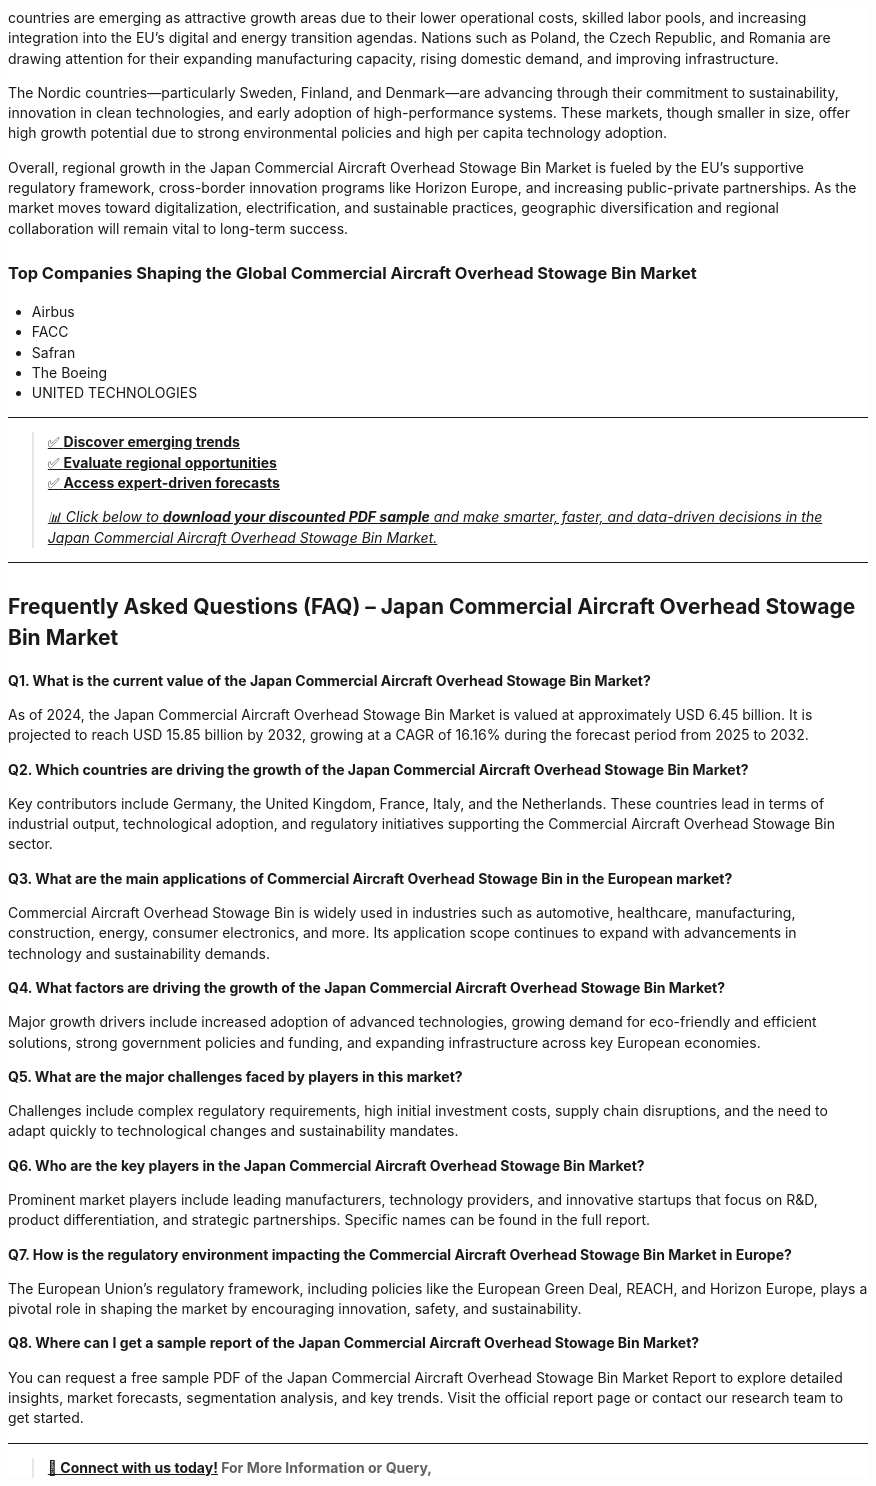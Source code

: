 countries are emerging as attractive growth areas due to their lower operational costs, skilled labor pools, and increasing integration into the EU&rsquo;s digital and energy transition agendas. Nations such as Poland, the Czech Republic, and Romania are drawing attention for their expanding manufacturing capacity, rising domestic demand, and improving infrastructure.</p><p>The Nordic countries&mdash;particularly Sweden, Finland, and Denmark&mdash;are advancing through their commitment to sustainability, innovation in clean technologies, and early adoption of high-performance systems. These markets, though smaller in size, offer high growth potential due to strong environmental policies and high per capita technology adoption.</p><p>Overall, regional growth in the Japan Commercial Aircraft Overhead Stowage Bin Market is fueled by the EU&rsquo;s supportive regulatory framework, cross-border innovation programs like Horizon Europe, and increasing public-private partnerships. As the market moves toward digitalization, electrification, and sustainable practices, geographic diversification and regional collaboration will remain vital to long-term success.</p><p><h3>Top Companies Shaping the Global Commercial Aircraft Overhead Stowage Bin Market </h3><ul><li>Airbus</li><li>FACC</li><li>Safran</li><li>The Boeing</li><li>UNITED TECHNOLOGIES</li></ul></p><hr /><blockquote><p><a href="https://www.marketresearchintellect.com/ask-for-discount/?rid=390927&amp;amp;utm_source=Github-JP&amp;amp;utm_medium=808">✅ <strong data-start="617" data-end="645">Discover emerging trends</strong></a><br data-start="645" data-end="648" /><a href="https://www.marketresearchintellect.com/ask-for-discount/?rid=390927&amp;amp;utm_source=Github-JP&amp;amp;utm_medium=808"> ✅ <strong data-start="650" data-end="685">Evaluate regional opportunities</strong></a><br data-start="685" data-end="688" /><a href="https://www.marketresearchintellect.com/ask-for-discount/?rid=390927&amp;amp;utm_source=Github-JP&amp;amp;utm_medium=808"> ✅ <strong data-start="690" data-end="724">Access expert-driven forecasts</strong></a></p><p class="" data-start="728" data-end="864"><em><a href="https://www.marketresearchintellect.com/ask-for-discount/?rid=390927&amp;amp;utm_source=Github-JP&amp;amp;utm_medium=808">📊 Click below to <strong data-start="746" data-end="785">download your discounted PDF sample</strong> and make smarter, faster, and data-driven decisions in the Japan Commercial Aircraft Overhead Stowage Bin Market.</a></em></p></blockquote><hr /><h2>Frequently Asked Questions (FAQ) &ndash; Japan Commercial Aircraft Overhead Stowage Bin Market</h2><p><strong>Q1. What is the current value of the Japan Commercial Aircraft Overhead Stowage Bin Market?</strong></p><p>As of 2024, the Japan Commercial Aircraft Overhead Stowage Bin Market is valued at approximately USD 6.45 billion. It is projected to reach USD 15.85 billion by 2032, growing at a CAGR of 16.16% during the forecast period from 2025 to 2032.</p><p><strong>Q2. Which countries are driving the growth of the Japan Commercial Aircraft Overhead Stowage Bin Market?</strong></p><p>Key contributors include Germany, the United Kingdom, France, Italy, and the Netherlands. These countries lead in terms of industrial output, technological adoption, and regulatory initiatives supporting the Commercial Aircraft Overhead Stowage Bin sector.</p><p><strong>Q3. What are the main applications of Commercial Aircraft Overhead Stowage Bin in the European market?</strong></p><p>Commercial Aircraft Overhead Stowage Bin is widely used in industries such as automotive, healthcare, manufacturing, construction, energy, consumer electronics, and more. Its application scope continues to expand with advancements in technology and sustainability demands.</p><p><strong>Q4. What factors are driving the growth of the Japan Commercial Aircraft Overhead Stowage Bin Market?</strong></p><p>Major growth drivers include increased adoption of advanced technologies, growing demand for eco-friendly and efficient solutions, strong government policies and funding, and expanding infrastructure across key European economies.</p><p><strong>Q5. What are the major challenges faced by players in this market?</strong></p><p>Challenges include complex regulatory requirements, high initial investment costs, supply chain disruptions, and the need to adapt quickly to technological changes and sustainability mandates.</p><p><strong>Q6. Who are the key players in the Japan Commercial Aircraft Overhead Stowage Bin Market?</strong></p><p>Prominent market players include leading manufacturers, technology providers, and innovative startups that focus on R&amp;D, product differentiation, and strategic partnerships. Specific names can be found in the full report.</p><p><strong>Q7. How is the regulatory environment impacting the Commercial Aircraft Overhead Stowage Bin Market in Europe?</strong></p><p>The European Union&rsquo;s regulatory framework, including policies like the European Green Deal, REACH, and Horizon Europe, plays a pivotal role in shaping the market by encouraging innovation, safety, and sustainability.</p><p><strong>Q8. Where can I get a sample report of the Japan Commercial Aircraft Overhead Stowage Bin Market?</strong></p><p>You can request a free sample PDF of the Japan Commercial Aircraft Overhead Stowage Bin Market Report to explore detailed insights, market forecasts, segmentation analysis, and key trends. Visit the official report page or contact our research team to get started.</p><hr /><blockquote><p><span class="font-[700]"><strong><a href="https://www.marketresearchintellect.com/product/global-commercial-aircraft-overhead-stowage-bin-market-size-and-forecast/?utm_source=Linkedin&utm_medium=808">📩 Connect with us today!</a> For More Information or Query,